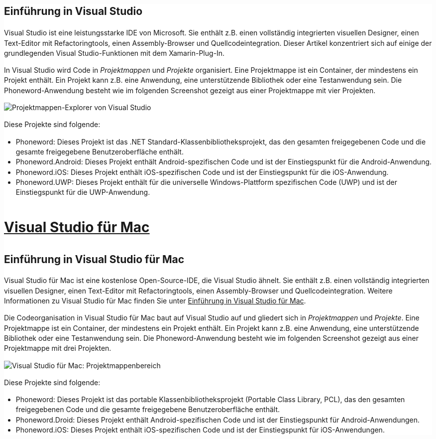 ## <a name="introduction-to-visual-studio"></a>Einführung in Visual Studio

Visual Studio ist eine leistungsstarke IDE von Microsoft. Sie enthält z.B. einen vollständig integrierten visuellen Designer, einen Text-Editor mit Refactoringtools, einen Assembly-Browser und Quellcodeintegration. Dieser Artikel konzentriert sich auf einige der grundlegenden Visual Studio-Funktionen mit dem Xamarin-Plug-In.

In Visual Studio wird Code in *Projektmappen* und *Projekte* organisiert. Eine Projektmappe ist ein Container, der mindestens ein Projekt enthält. Ein Projekt kann z.B. eine Anwendung, eine unterstützende Bibliothek oder eine Testanwendung sein. Die Phoneword-Anwendung besteht wie im folgenden Screenshot gezeigt aus einer Projektmappe mit vier Projekten.

![](deepdive-images/vs/solution.png "Projektmappen-Explorer von Visual Studio")

Diese Projekte sind folgende:

- Phoneword: Dieses Projekt ist das .NET Standard-Klassenbibliotheksprojekt, das den gesamten freigegebenen Code und die gesamte freigegebene Benutzeroberfläche enthält.
- Phoneword.Android: Dieses Projekt enthält Android-spezifischen Code und ist der Einstiegspunkt für die Android-Anwendung.
- Phoneword.iOS: Dieses Projekt enthält iOS-spezifischen Code und ist der Einstiegspunkt für die iOS-Anwendung.
- Phoneword.UWP: Dieses Projekt enthält für die universelle Windows-Plattform spezifischen Code (UWP) und ist der Einstiegspunkt für die UWP-Anwendung.

# <a name="visual-studio-for-mactabvsmac"></a>[Visual Studio für Mac](#tab/vsmac)

## <a name="introduction-to-visual-studio-for-mac"></a>Einführung in Visual Studio für Mac

Visual Studio für Mac ist eine kostenlose Open-Source-IDE, die Visual Studio ähnelt. Sie enthält z.B. einen vollständig integrierten visuellen Designer, einen Text-Editor mit Refactoringtools, einen Assembly-Browser und Quellcodeintegration. Weitere Informationen zu Visual Studio für Mac finden Sie unter [Einführung in Visual Studio für Mac](/visualstudio/mac/).

Die Codeorganisation in Visual Studio für Mac baut auf Visual Studio auf und gliedert sich in *Projektmappen* und *Projekte*. Eine Projektmappe ist ein Container, der mindestens ein Projekt enthält. Ein Projekt kann z.B. eine Anwendung, eine unterstützende Bibliothek oder eine Testanwendung sein. Die Phoneword-Anwendung besteht wie im folgenden Screenshot gezeigt aus einer Projektmappe mit drei Projekten.

![](deepdive-images/xs/solution.png "Visual Studio für Mac: Projektmappenbereich")

Diese Projekte sind folgende:

- Phoneword: Dieses Projekt ist das portable Klassenbibliotheksprojekt (Portable Class Library, PCL), das den gesamten freigegebenen Code und die gesamte freigegebene Benutzeroberfläche enthält.
- Phoneword.Droid: Dieses Projekt enthält Android-spezifischen Code und ist der Einstiegspunkt für Android-Anwendungen.
- Phoneword.iOS: Dieses Projekt enthält iOS-spezifischen Code und ist der Einstiegspunkt für iOS-Anwendungen.
